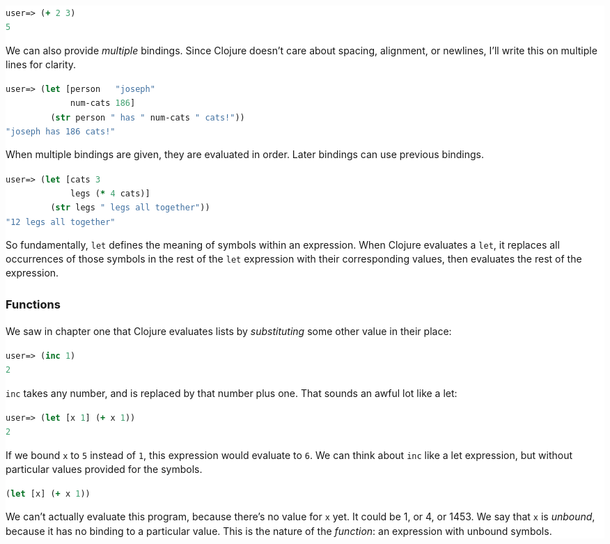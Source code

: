 ```clojure
user=> (+ 2 3)
5
```

We can also provide *multiple* bindings. Since Clojure doesn’t care about
spacing, alignment, or newlines, I’ll write this on multiple lines for clarity.

```clojure
user=> (let [person   "joseph"
             num-cats 186]
         (str person " has " num-cats " cats!"))
"joseph has 186 cats!"
```

When multiple bindings are given, they are evaluated in order. Later bindings
can use previous bindings.

```clojure
user=> (let [cats 3
             legs (* 4 cats)]
         (str legs " legs all together"))
"12 legs all together"
```

So fundamentally, `let` defines the meaning of symbols within an expression. When
Clojure evaluates a `let`, it replaces all occurrences of those symbols in the
rest of the `let` expression with their corresponding values, then evaluates the
rest of the expression.

### Functions

We saw in chapter one that Clojure evaluates lists by *substituting* some other
value in their place:

```clojure
user=> (inc 1)
2
```

`inc` takes any number, and is replaced by that number plus one. That sounds an
awful lot like a let:

```clojure
user=> (let [x 1] (+ x 1))
2
```

If we bound `x` to `5` instead of `1`, this expression would evaluate to `6`. We can
think about `inc` like a let expression, but without particular values provided
for the symbols.

```clojure
(let [x] (+ x 1))
```

We can’t actually evaluate this program, because there’s no value for `x` yet. It
could be 1, or 4, or 1453. We say that `x` is *unbound*, because it has no binding
to a particular value. This is the nature of the *function*: an expression with
unbound symbols.
